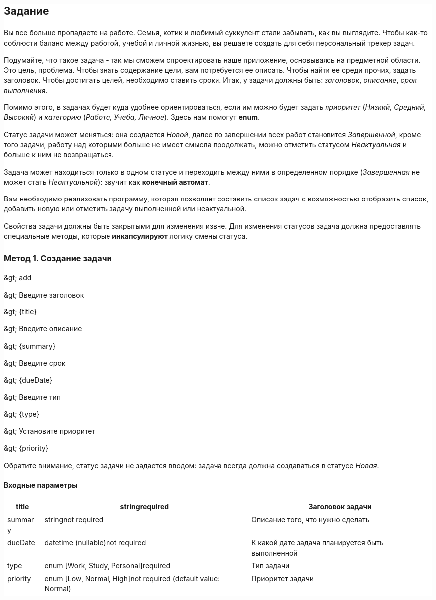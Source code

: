 ## Задание

Вы все больше пропадаете на работе. Семья, котик и любимый суккулент стали забывать, как вы выглядите. Чтобы как-то соблюсти баланс между работой, учебой и личной жизнью, вы решаете создать для себя персональный трекер задач.

Подумайте, что такое задача - так мы сможем спроектировать наше приложение, основываясь на предметной области. Это цель, проблема. Чтобы знать содержание цели, вам потребуется ее описать. Чтобы найти ее среди прочих, задать заголовок. Чтобы достигать целей, необходимо ставить сроки. Итак, у задачи должны быть: _заголовок_, _описание_, _срок выполнения_.

Помимо этого, в задачах будет куда удобнее ориентироваться, если им можно будет задать _приоритет_ (_Низкий, Средний, Высокий_) и _категорию_ (_Работа, Учеба, Личное_). Здесь нам помогут **enum**.

Статус задачи может меняться: она создается _Новой_, далее по завершении всех работ становится _Завершенной_, кроме того задачи, работу над которыми больше не имеет смысла продолжать, можно отметить статусом _Неактуальная_ и больше к ним не возвращаться.

Задача может находиться только в одном статусе и переходить между ними в определенном порядке (_Завершенная_ не может стать _Неактуальной_): звучит как **конечный автомат**.

Вам необходимо реализовать программу, которая позволяет составить список задач c возможностью отобразить список, добавить новую или отметить задачу выполненной или неактуальной.

Свойства задачи должны быть закрытыми для изменения извне. Для изменения статусов задача должна предоставлять специальные методы, которые **инкапсулируют** логику смены статуса.

### Метод 1. Создание задачи

\&gt; add

\&gt; Введите заголовок

\&gt; {title}

\&gt; Введите описание

\&gt; {summary}

\&gt; Введите срок

\&gt; {dueDate}

\&gt; Введите тип

\&gt; {type}

\&gt; Установите приоритет

\&gt; {priority}

Обратите внимание, статус задачи не задается вводом: задача всегда должна создаваться в статусе _Новая_.

#### Входные параметры

| title | stringrequired | Заголовок задачи |
| --- | --- | --- |
| summary | stringnot required | Описание того, что нужно сделать |
| dueDate | datetime (nullable)not required | К какой дате задача планируется быть выполненной |
| type | enum [Work, Study, Personal]required | Тип задачи |
| priority | enum [Low, Normal, High]not required (default value: Normal) | Приоритет задачи |
